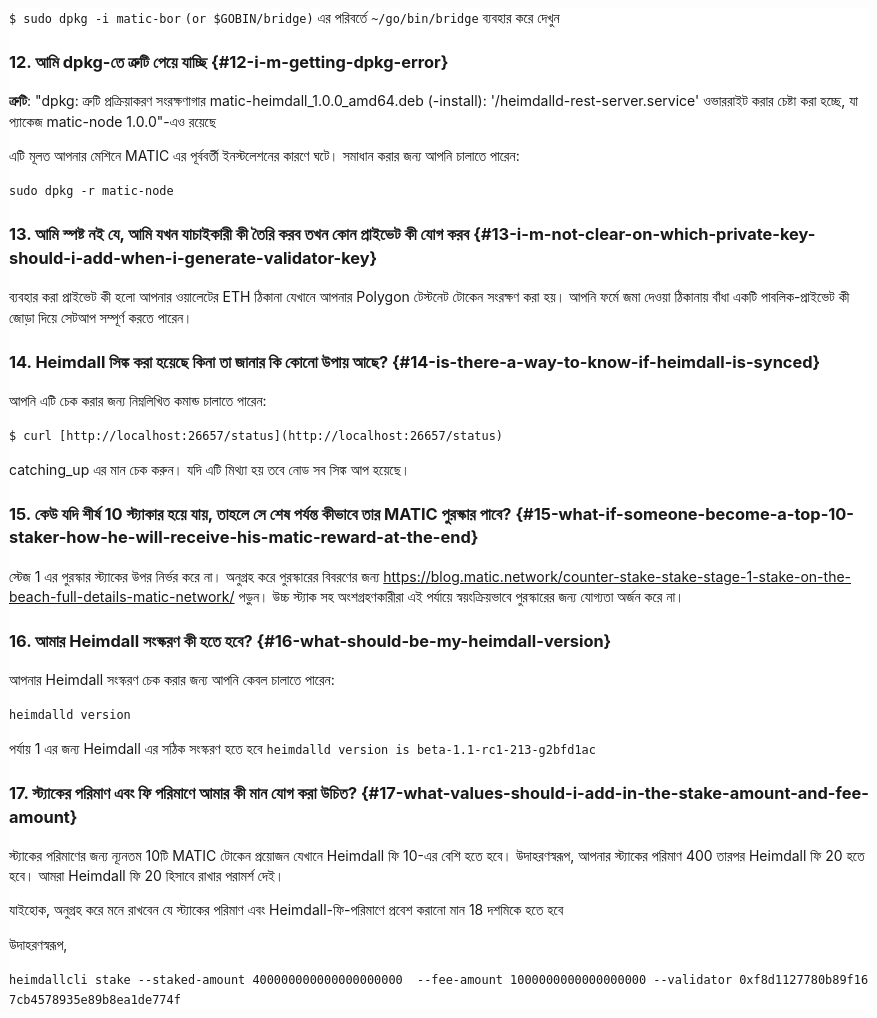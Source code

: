 ```$ sudo dpkg -i matic-bor```
`(or $GOBIN/bridge)` এর পরিবর্তে `~/go/bin/bridge` ব্যবহার করে দেখুন


### 12. আমি dpkg-তে ত্রুটি পেয়ে যাচ্ছি {#12-i-m-getting-dpkg-error}

**ত্রুটি**: "dpkg: ত্রুটি প্রক্রিয়াকরণ সংরক্ষণাগার matic-heimdall_1.0.0_amd64.deb (-install): '/heimdalld-rest-server.service' ওভাররাইট করার চেষ্টা করা হচ্ছে, যা প্যাকেজ matic-node 1.0.0"-এও রয়েছে

এটি মূলত আপনার মেশিনে MATIC এর পূর্ববর্তী ইনস্টলেশনের কারণে ঘটে। সমাধান করার জন্য আপনি চালাতে পারেন:

`sudo dpkg -r matic-node`


### 13. আমি স্পষ্ট নই যে, আমি যখন যাচাইকারী কী তৈরি করব তখন কোন প্রাইভেট কী যোগ করব {#13-i-m-not-clear-on-which-private-key-should-i-add-when-i-generate-validator-key}

ব্যবহার করা প্রাইভেট কী হলো আপনার ওয়ালেটের ETH ঠিকানা যেখানে আপনার Polygon টেস্টনেট টোকেন সংরক্ষণ করা হয়। আপনি ফর্মে জমা দেওয়া ঠিকানায় বাঁধা একটি পাবলিক-প্রাইভেট কী জোড়া দিয়ে সেটআপ সম্পূর্ণ করতে পারেন।


### 14. Heimdall সিঙ্ক করা হয়েছে কিনা তা জানার কি কোনো উপায় আছে? {#14-is-there-a-way-to-know-if-heimdall-is-synced}

আপনি এটি চেক করার জন্য নিম্নলিখিত কমান্ড চালাতে পারেন:

```$ curl [http://localhost:26657/status](http://localhost:26657/status)```

catching_up এর মান চেক করুন। যদি এটি মিথ্যা হয় তবে নোড সব সিঙ্ক আপ হয়েছে।


### 15. কেউ যদি শীর্ষ 10 স্ট্যাকার হয়ে যায়, তাহলে সে শেষ পর্যন্ত কীভাবে তার MATIC পুরস্কার পাবে? {#15-what-if-someone-become-a-top-10-staker-how-he-will-receive-his-matic-reward-at-the-end}

স্টেজ 1 এর পুরস্কার স্ট্যাকের উপর নির্ভর করে না। অনুগ্রহ করে পুরস্কারের বিবরণের জন্য https://blog.matic.network/counter-stake-stake-stage-1-stake-on-the-beach-full-details-matic-network/ পড়ুন। উচ্চ স্ট্যাক সহ অংশগ্রহণকারীরা এই পর্যায়ে স্বয়ংক্রিয়ভাবে পুরস্কারের জন্য যোগ্যতা অর্জন করে না।


### 16. আমার Heimdall সংস্করণ কী হতে হবে? {#16-what-should-be-my-heimdall-version}

আপনার Heimdall সংস্করণ চেক করার জন্য আপনি কেবল চালাতে পারেন:

```heimdalld version```

পর্যায় 1 এর জন্য Heimdall এর সঠিক সংস্করণ হতে হবে `heimdalld version is beta-1.1-rc1-213-g2bfd1ac`


### 17. স্ট্যাকের পরিমাণ এবং ফি পরিমাণে আমার কী মান যোগ করা উচিত? {#17-what-values-should-i-add-in-the-stake-amount-and-fee-amount}

স্ট্যাকের পরিমাণের জন্য ন্যূনতম 10টি MATIC টোকেন প্রয়োজন যেখানে Heimdall ফি 10-এর বেশি হতে হবে। উদাহরণস্বরূপ, আপনার স্ট্যাকের পরিমাণ 400 তারপর Heimdall ফি 20 হতে হবে। আমরা Heimdall ফি 20 হিসাবে রাখার পরামর্শ দেই।

যাইহোক, অনুগ্রহ করে মনে রাখবেন যে স্ট্যাকের পরিমাণ এবং Heimdall-ফি-পরিমাণে প্রবেশ করানো মান 18 দশমিকে হতে হবে

উদাহরণস্বরূপ,

    heimdallcli stake --staked-amount 400000000000000000000  --fee-amount 1000000000000000000 --validator 0xf8d1127780b89f167cb4578935e89b8ea1de774f
```